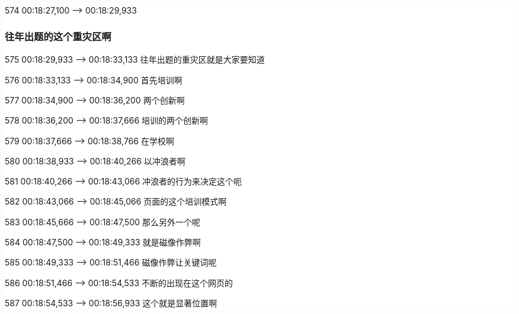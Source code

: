 574
00:18:27,100 --> 00:18:29,933

### 往年出题的这个重灾区啊

575
00:18:29,933 --> 00:18:33,133
往年出题的重灾区就是大家要知道

576
00:18:33,133 --> 00:18:34,900
首先培训啊

577
00:18:34,900 --> 00:18:36,200
两个创新啊

578
00:18:36,200 --> 00:18:37,666
培训的两个创新啊

579
00:18:37,666 --> 00:18:38,766
在学校啊

580
00:18:38,933 --> 00:18:40,266
以冲浪者啊

581
00:18:40,266 --> 00:18:43,066
冲浪者的行为来决定这个呃

582
00:18:43,066 --> 00:18:45,066
页面的这个培训模式啊

583
00:18:45,666 --> 00:18:47,500
那么另外一个呢

584
00:18:47,500 --> 00:18:49,333
就是磁像作弊啊

585
00:18:49,333 --> 00:18:51,466
磁像作弊让关键词呢

586
00:18:51,466 --> 00:18:54,533
不断的出现在这个网页的

587
00:18:54,533 --> 00:18:56,933
这个就是显著位置啊
